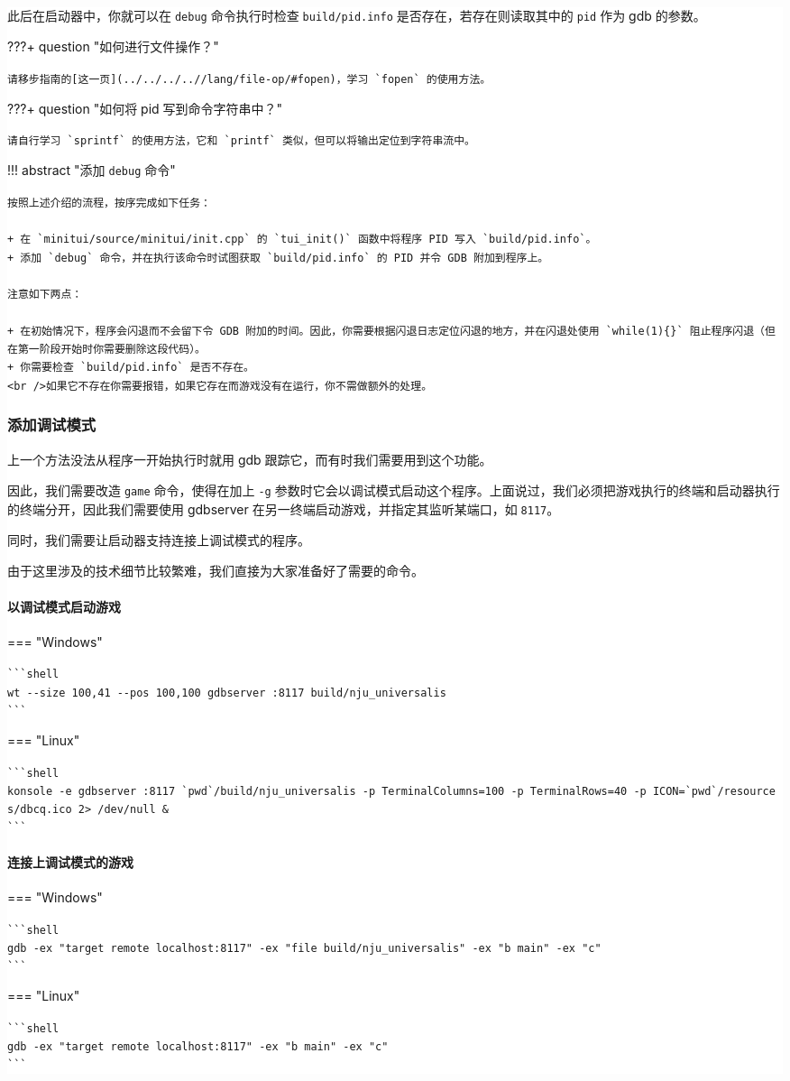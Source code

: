此后在启动器中，你就可以在 `debug` 命令执行时检查 `build/pid.info` 是否存在，若存在则读取其中的 `pid` 作为 gdb 的参数。

???+ question "如何进行文件操作？"

    请移步指南的[这一页](../../../..//lang/file-op/#fopen)，学习 `fopen` 的使用方法。

???+ question "如何将 pid 写到命令字符串中？"

    请自行学习 `sprintf` 的使用方法，它和 `printf` 类似，但可以将输出定位到字符串流中。

!!! abstract "添加 `debug` 命令"

    按照上述介绍的流程，按序完成如下任务：
    
    + 在 `minitui/source/minitui/init.cpp` 的 `tui_init()` 函数中将程序 PID 写入 `build/pid.info`。
    + 添加 `debug` 命令，并在执行该命令时试图获取 `build/pid.info` 的 PID 并令 GDB 附加到程序上。
    
    注意如下两点：

    + 在初始情况下，程序会闪退而不会留下令 GDB 附加的时间。因此，你需要根据闪退日志定位闪退的地方，并在闪退处使用 `while(1){}` 阻止程序闪退（但在第一阶段开始时你需要删除这段代码）。
    + 你需要检查 `build/pid.info` 是否不存在。
    <br />如果它不存在你需要报错，如果它存在而游戏没有在运行，你不需做额外的处理。

### 添加调试模式

上一个方法没法从程序一开始执行时就用 gdb 跟踪它，而有时我们需要用到这个功能。

因此，我们需要改造 `game` 命令，使得在加上 `-g` 参数时它会以调试模式启动这个程序。上面说过，我们必须把游戏执行的终端和启动器执行的终端分开，因此我们需要使用 gdbserver 在另一终端启动游戏，并指定其监听某端口，如 `8117`。

同时，我们需要让启动器支持连接上调试模式的程序。

由于这里涉及的技术细节比较繁难，我们直接为大家准备好了需要的命令。

#### 以调试模式启动游戏

=== "Windows"

    ```shell
    wt --size 100,41 --pos 100,100 gdbserver :8117 build/nju_universalis
    ```

=== "Linux"

    ```shell
    konsole -e gdbserver :8117 `pwd`/build/nju_universalis -p TerminalColumns=100 -p TerminalRows=40 -p ICON=`pwd`/resources/dbcq.ico 2> /dev/null &
    ```

#### 连接上调试模式的游戏

=== "Windows"

    ```shell
    gdb -ex "target remote localhost:8117" -ex "file build/nju_universalis" -ex "b main" -ex "c"
    ```

=== "Linux"

    ```shell
    gdb -ex "target remote localhost:8117" -ex "b main" -ex "c"
    ```
